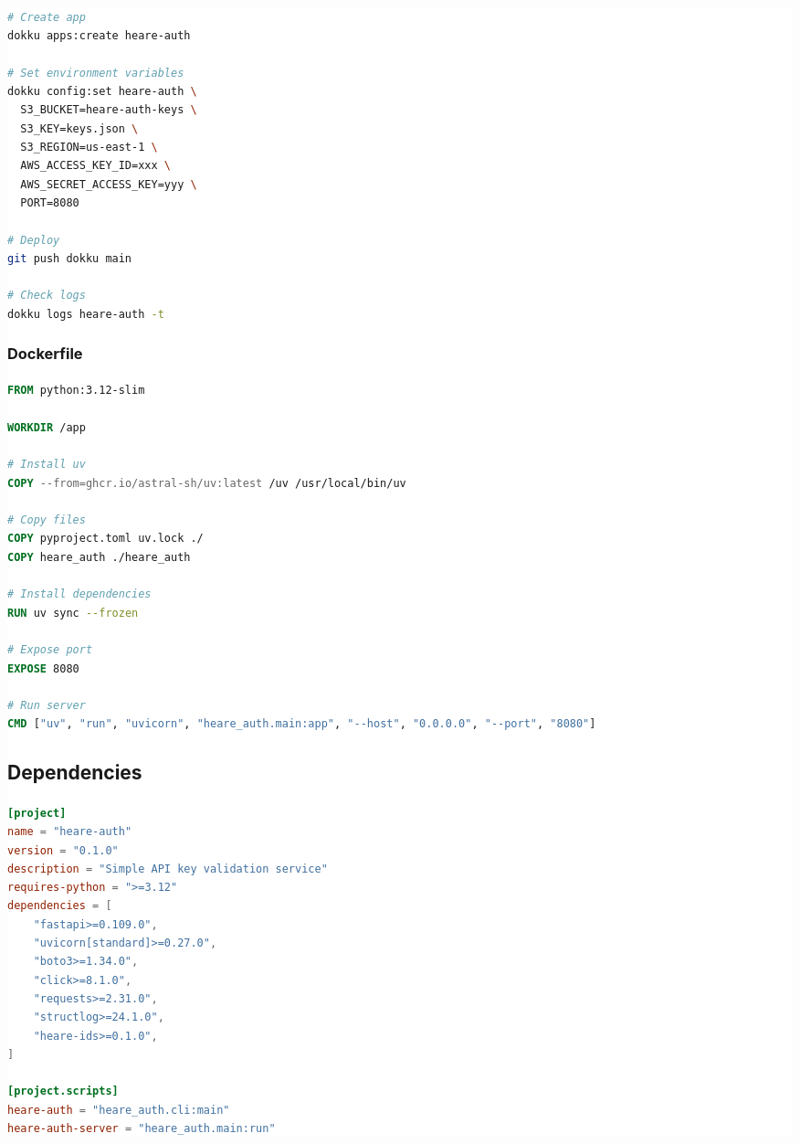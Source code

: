 ```bash
# Create app
dokku apps:create heare-auth

# Set environment variables
dokku config:set heare-auth \
  S3_BUCKET=heare-auth-keys \
  S3_KEY=keys.json \
  S3_REGION=us-east-1 \
  AWS_ACCESS_KEY_ID=xxx \
  AWS_SECRET_ACCESS_KEY=yyy \
  PORT=8080

# Deploy
git push dokku main

# Check logs
dokku logs heare-auth -t
```

### Dockerfile

```dockerfile
FROM python:3.12-slim

WORKDIR /app

# Install uv
COPY --from=ghcr.io/astral-sh/uv:latest /uv /usr/local/bin/uv

# Copy files
COPY pyproject.toml uv.lock ./
COPY heare_auth ./heare_auth

# Install dependencies
RUN uv sync --frozen

# Expose port
EXPOSE 8080

# Run server
CMD ["uv", "run", "uvicorn", "heare_auth.main:app", "--host", "0.0.0.0", "--port", "8080"]
```

## Dependencies

```toml
[project]
name = "heare-auth"
version = "0.1.0"
description = "Simple API key validation service"
requires-python = ">=3.12"
dependencies = [
    "fastapi>=0.109.0",
    "uvicorn[standard]>=0.27.0",
    "boto3>=1.34.0",
    "click>=8.1.0",
    "requests>=2.31.0",
    "structlog>=24.1.0",
    "heare-ids>=0.1.0",
]

[project.scripts]
heare-auth = "heare_auth.cli:main"
heare-auth-server = "heare_auth.main:run"
```